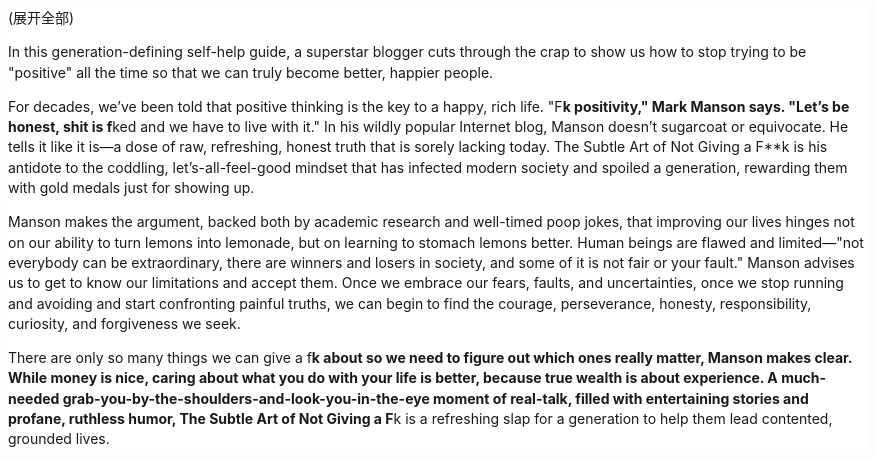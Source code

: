 (展开全部)

In this generation-defining self-help guide, a superstar blogger cuts through the crap to show us how to stop trying to be "positive" all the time so that we can truly become better, happier people.

For decades, we’ve been told that positive thinking is the key to a happy, rich life. "F**k positivity," Mark Manson says. "Let’s be honest, shit is f**ked and we have to live with it." In his wildly popular Internet blog, Manson doesn’t sugarcoat or equivocate. He tells it like it is—a dose of raw, refreshing, honest truth that is sorely lacking today. The Subtle Art of Not Giving a F**k is his antidote to the coddling, let’s-all-feel-good mindset that has infected modern society and spoiled a generation, rewarding them with gold medals just for showing up.

Manson makes the argument, backed both by academic research and well-timed poop jokes, that improving our lives hinges not on our ability to turn lemons into lemonade, but on learning to stomach lemons better. Human beings are flawed and limited—"not everybody can be extraordinary, there are winners and losers in society, and some of it is not fair or your fault." Manson advises us to get to know our limitations and accept them. Once we embrace our fears, faults, and uncertainties, once we stop running and avoiding and start confronting painful truths, we can begin to find the courage, perseverance, honesty, responsibility, curiosity, and forgiveness we seek.

There are only so many things we can give a f**k about so we need to figure out which ones really matter, Manson makes clear. While money is nice, caring about what you do with your life is better, because true wealth is about experience. A much-needed grab-you-by-the-shoulders-and-look-you-in-the-eye moment of real-talk, filled with entertaining stories and profane, ruthless humor, The Subtle Art of Not Giving a F**k is a refreshing slap for a generation to help them lead contented, grounded lives.

